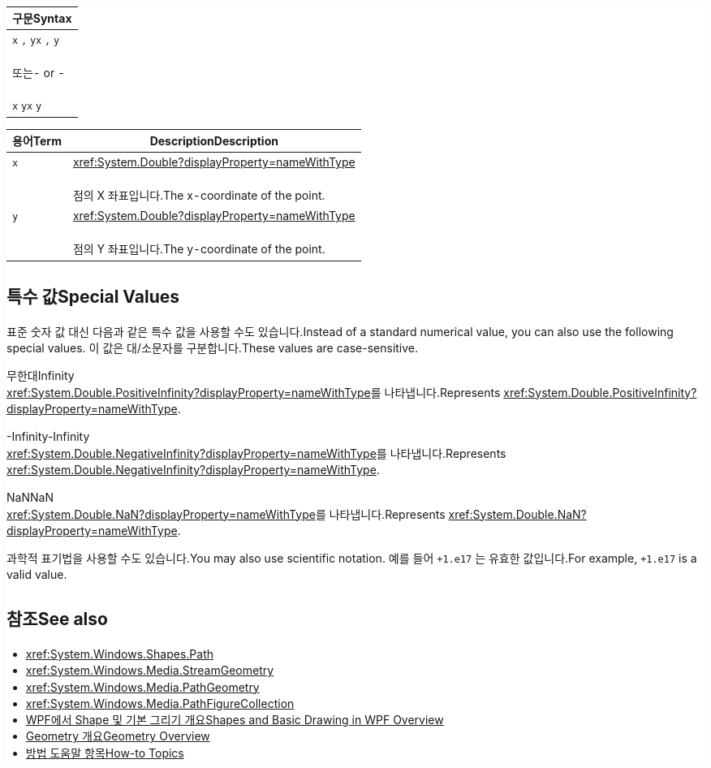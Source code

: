 |<span data-ttu-id="38169-278">구문</span><span class="sxs-lookup"><span data-stu-id="38169-278">Syntax</span></span>|  
|------------|  
|<span data-ttu-id="38169-279">`x` `,` `y`</span><span class="sxs-lookup"><span data-stu-id="38169-279">`x` `,` `y`</span></span><br /><br /> <span data-ttu-id="38169-280">또는</span><span class="sxs-lookup"><span data-stu-id="38169-280">- or -</span></span><br /><br /> <span data-ttu-id="38169-281">`x` `y`</span><span class="sxs-lookup"><span data-stu-id="38169-281">`x` `y`</span></span>|  
  
|<span data-ttu-id="38169-282">용어</span><span class="sxs-lookup"><span data-stu-id="38169-282">Term</span></span>|<span data-ttu-id="38169-283">Description</span><span class="sxs-lookup"><span data-stu-id="38169-283">Description</span></span>|  
|----------|-----------------|  
|`x`|<xref:System.Double?displayProperty=nameWithType><br /><br /> <span data-ttu-id="38169-284">점의 X 좌표입니다.</span><span class="sxs-lookup"><span data-stu-id="38169-284">The x-coordinate of the point.</span></span>|  
|`y`|<xref:System.Double?displayProperty=nameWithType><br /><br /> <span data-ttu-id="38169-285">점의 Y 좌표입니다.</span><span class="sxs-lookup"><span data-stu-id="38169-285">The y-coordinate of the point.</span></span>|  
  
<a name="specialvalues"></a>
## <a name="special-values"></a><span data-ttu-id="38169-286">특수 값</span><span class="sxs-lookup"><span data-stu-id="38169-286">Special Values</span></span>  
 <span data-ttu-id="38169-287">표준 숫자 값 대신 다음과 같은 특수 값을 사용할 수도 있습니다.</span><span class="sxs-lookup"><span data-stu-id="38169-287">Instead of a standard numerical value, you can also use the following special values.</span></span> <span data-ttu-id="38169-288">이 값은 대/소문자를 구분합니다.</span><span class="sxs-lookup"><span data-stu-id="38169-288">These values are case-sensitive.</span></span>  
  
 <span data-ttu-id="38169-289">무한대</span><span class="sxs-lookup"><span data-stu-id="38169-289">Infinity</span></span>  
 <span data-ttu-id="38169-290"><xref:System.Double.PositiveInfinity?displayProperty=nameWithType>를 나타냅니다.</span><span class="sxs-lookup"><span data-stu-id="38169-290">Represents <xref:System.Double.PositiveInfinity?displayProperty=nameWithType>.</span></span>  
  
 <span data-ttu-id="38169-291">-Infinity</span><span class="sxs-lookup"><span data-stu-id="38169-291">-Infinity</span></span>  
 <span data-ttu-id="38169-292"><xref:System.Double.NegativeInfinity?displayProperty=nameWithType>를 나타냅니다.</span><span class="sxs-lookup"><span data-stu-id="38169-292">Represents <xref:System.Double.NegativeInfinity?displayProperty=nameWithType>.</span></span>  
  
 <span data-ttu-id="38169-293">NaN</span><span class="sxs-lookup"><span data-stu-id="38169-293">NaN</span></span>  
 <span data-ttu-id="38169-294"><xref:System.Double.NaN?displayProperty=nameWithType>를 나타냅니다.</span><span class="sxs-lookup"><span data-stu-id="38169-294">Represents <xref:System.Double.NaN?displayProperty=nameWithType>.</span></span>  
  
 <span data-ttu-id="38169-295">과학적 표기법을 사용할 수도 있습니다.</span><span class="sxs-lookup"><span data-stu-id="38169-295">You may also use scientific notation.</span></span> <span data-ttu-id="38169-296">예를 들어 `+1.e17` 는 유효한 값입니다.</span><span class="sxs-lookup"><span data-stu-id="38169-296">For example, `+1.e17` is a valid value.</span></span>  
  
## <a name="see-also"></a><span data-ttu-id="38169-297">참조</span><span class="sxs-lookup"><span data-stu-id="38169-297">See also</span></span>

- <xref:System.Windows.Shapes.Path>
- <xref:System.Windows.Media.StreamGeometry>
- <xref:System.Windows.Media.PathGeometry>
- <xref:System.Windows.Media.PathFigureCollection>
- [<span data-ttu-id="38169-298">WPF에서 Shape 및 기본 그리기 개요</span><span class="sxs-lookup"><span data-stu-id="38169-298">Shapes and Basic Drawing in WPF Overview</span></span>](shapes-and-basic-drawing-in-wpf-overview.md)
- [<span data-ttu-id="38169-299">Geometry 개요</span><span class="sxs-lookup"><span data-stu-id="38169-299">Geometry Overview</span></span>](geometry-overview.md)
- [<span data-ttu-id="38169-300">방법 도움말 항목</span><span class="sxs-lookup"><span data-stu-id="38169-300">How-to Topics</span></span>](geometries-how-to-topics.md)
